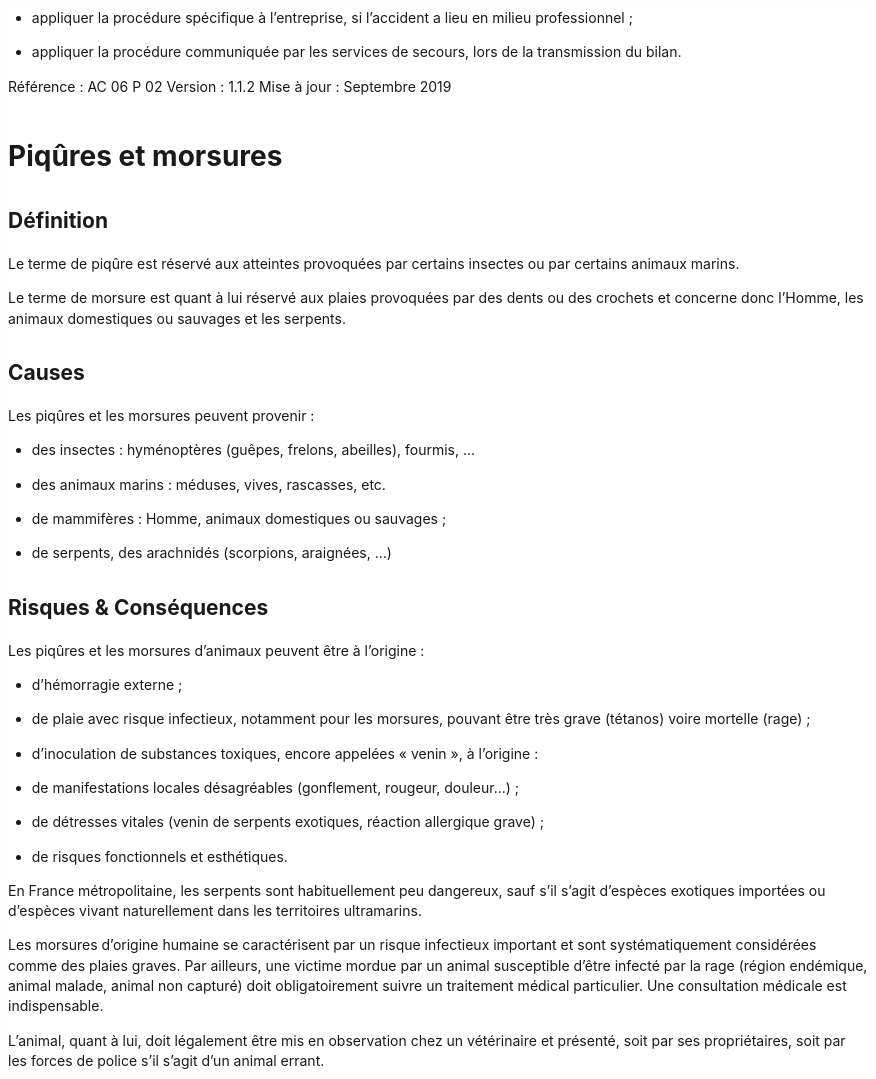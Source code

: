 - appliquer la procédure spécifique à     l’entreprise, si l’accident a lieu en milieu     professionnel ; 

- appliquer la procédure communiquée par     les services de secours, lors de la     transmission du bilan. 


 Référence : AC 06 P 02 Version : 1.1.2 Mise à jour : Septembre 2019 

# Piqûres et morsures 

## Définition 

Le terme de piqûre est réservé aux atteintes provoquées par certains insectes ou par certains animaux marins. 

Le terme de morsure est quant à lui réservé aux plaies provoquées par des dents ou des crochets et concerne donc l’Homme, les animaux domestiques ou sauvages et les serpents. 

## Causes 

Les piqûres et les morsures peuvent provenir : 

- des insectes : hyménoptères (guêpes,     frelons, abeilles), fourmis, ... 

- des animaux marins : méduses, vives,     rascasses, etc. 

- de mammifères : Homme, animaux     domestiques ou sauvages ; 

- de serpents, des arachnidés (scorpions,     araignées, ...) 

## Risques & Conséquences 

Les piqûres et les morsures d’animaux peuvent être à l’origine : 

- d’hémorragie externe ; 

- de plaie avec risque infectieux, notamment     pour les morsures, pouvant être très grave     (tétanos) voire mortelle (rage) ; 

- d’inoculation de substances toxiques,     encore appelées « venin », à l’origine : 

- de manifestations locales     désagréables (gonflement,     rougeur, douleur...) ; 

- de détresses vitales (venin de     serpents exotiques, réaction     allergique grave) ; 

- de risques fonctionnels et esthétiques. 

 En France métropolitaine, les serpents sont habituellement peu dangereux, sauf s’il s’agit d’espèces exotiques importées ou d’espèces vivant naturellement dans les territoires ultramarins. 

 Les morsures d’origine humaine se caractérisent par un risque infectieux important et sont systématiquement considérées comme des plaies graves. Par ailleurs, une victime mordue par un animal susceptible d’être infecté par la rage (région endémique, animal malade, animal non capturé) doit obligatoirement suivre un traitement médical particulier. Une consultation médicale est indispensable. 

 L’animal, quant à lui, doit légalement être mis en observation chez un vétérinaire et présenté, soit par ses propriétaires, soit par les forces de police s’il s’agit d’un animal errant. 
